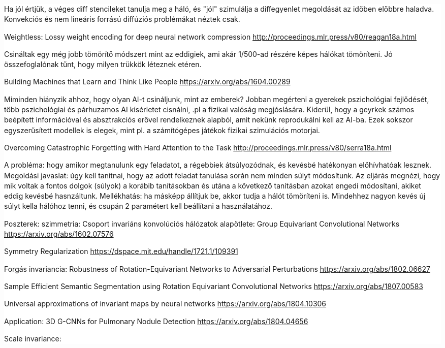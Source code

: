 Ha jól értjük, a véges diff stencileket tanulja meg a háló, és "jól" szimulálja a diffegyenlet megoldását az időben előbbre haladva. Konvekciós és nem lineáris forrású diffúziós problémákat néztek csak.



Weightless: Lossy weight encoding for deep neural network compression
http://proceedings.mlr.press/v80/reagan18a.html

Csináltak egy még jobb tömörítő módszert mint az eddigiek, ami akár 1/500-ad részére képes hálókat tömöríteni. Jó összefoglalónak tűnt, hogy milyen trükkök léteznek etéren.




Building Machines that Learn and Think Like People
https://arxiv.org/abs/1604.00289

Miminden hiányzik ahhoz, hogy olyan AI-t csináljunk, mint az emberek?
Jobban megérteni a gyerekek pszichológiai fejlődését, több pszichológiai és párhuzamos AI kísérletet cisnálni, .pl a fizikai valóság megjóslására. Kiderül, hogy a geyrkek számos beépített információval és absztrakciós erővel rendelkeznek alapból, amit nekünk reprodukálni kell az AI-ba. Ezek sokszor egyszerűsített modellek is elegek, mint pl. a számítógépes játékok fizikai szimulációs motorjai.


Overcoming Catastrophic Forgetting with Hard Attention to the Task
http://proceedings.mlr.press/v80/serra18a.html

A probléma: hogy amikor megtanulunk egy feladatot, a régebbiek átsúlyozódnak, és kevésbé hatékonyan előhívhatóak lesznek. Megoldási javaslat: úgy kell tanítnai, hogy az adott feladat tanulása során nem minden súlyt módosítunk. Az eljárás megnézi, hogy mik voltak a fontos dolgok (súlyok) a korábib tanításokban és utána a következő tanításban azokat engedi módosítani, akiket eddig kevésbé hasnzáltunk. Mellékhatás: ha másképp állítjuk be, akkor tudja a hálót tömöríteni is. Mindehhez nagyon kevés új súlyt kella hálóhoz tenni, és csupán 2 paramétert kell beállítani a használatához.


Poszterek: szimmetria:
Csoport invariáns konvolúciós hálózatok alapötlete:
Group Equivariant Convolutional Networks
https://arxiv.org/abs/1602.07576


Symmetry Regularization
https://dspace.mit.edu/handle/1721.1/109391

Forgás invariancia:
Robustness of Rotation-Equivariant Networks to Adversarial Perturbations
https://arxiv.org/abs/1802.06627

Sample Efficient Semantic Segmentation using Rotation Equivariant Convolutional Networks
https://arxiv.org/abs/1807.00583

Universal approximations of invariant maps by neural networks
https://arxiv.org/abs/1804.10306

Application:
3D G-CNNs for Pulmonary Nodule Detection
https://arxiv.org/abs/1804.04656

Scale invariance:

